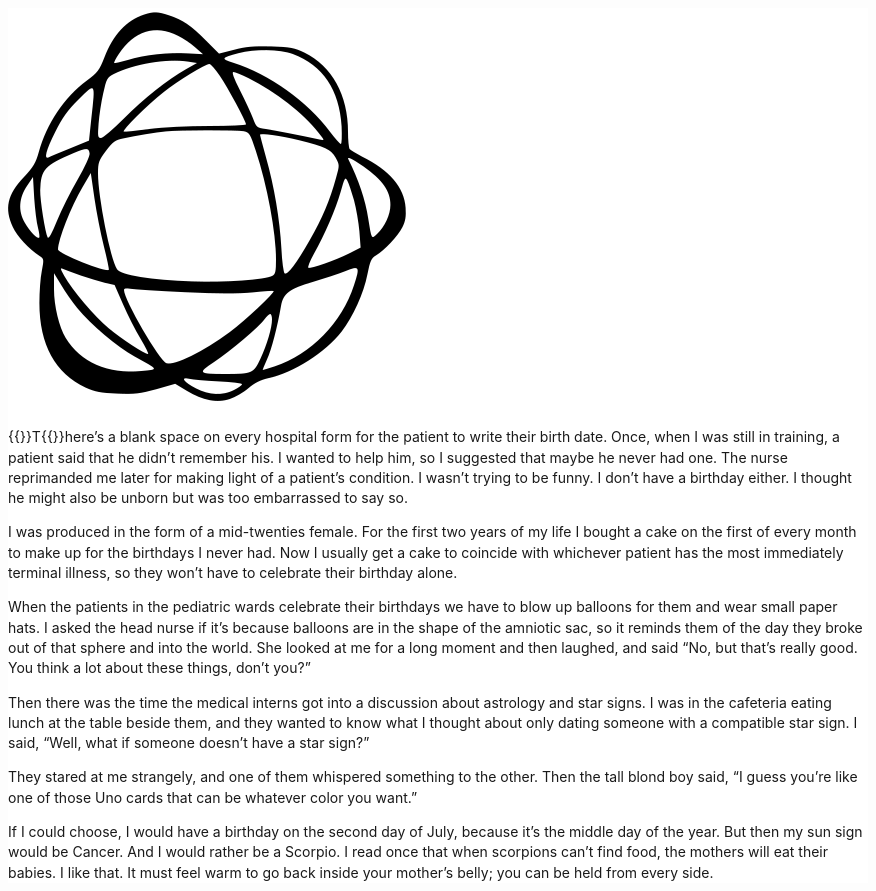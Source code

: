 ![Orbit-sml ><](images/Orbit.svg)

{{<glyph>}}T{{</glyph>}}here’s a blank space on every hospital form for the patient to write their birth date. Once, when I was still in training, a patient said that he didn’t remember his. I wanted to help him, so I suggested that maybe he never had one. The nurse reprimanded me later for making light of a patient’s condition. I wasn’t trying to be funny. I don’t have a birthday either. I thought he might also be unborn but was too embarrassed to say so.

I was produced in the form of a mid-twenties female. For the first two years of my life I bought a cake on the first of every month to make up for the birthdays I never had. Now I usually get a cake to coincide with whichever patient has the most immediately terminal illness, so they won’t have to celebrate their birthday alone.

When the patients in the pediatric wards celebrate their birthdays we have to blow up balloons for them and wear small paper hats. I asked the head nurse if it’s because balloons are in the shape of the amniotic sac, so it reminds them of the day they broke out of that sphere and into the world. She looked at me for a long moment and then laughed, and said “No, but that’s really good. You think a lot about these things, don’t you?”

Then there was the time the medical interns got into a discussion about astrology and star signs. I was in the cafeteria eating lunch at the table beside them, and they wanted to know what I thought about only dating someone with a compatible star sign. I said, “Well, what if someone doesn’t have a star sign?”

They stared at me strangely, and one of them whispered something to the other. Then the tall blond boy said, “I guess you’re like one of those Uno cards that can be whatever color you want.”

If I could choose, I would have a birthday on the second day of July, because it’s the middle day of the year. But then my sun sign would be Cancer. And I would rather be a Scorpio. I read once that when scorpions can’t find food, the mothers will eat their babies. I like that. It must feel warm to go back inside your mother’s belly; you can be held from every side. 
